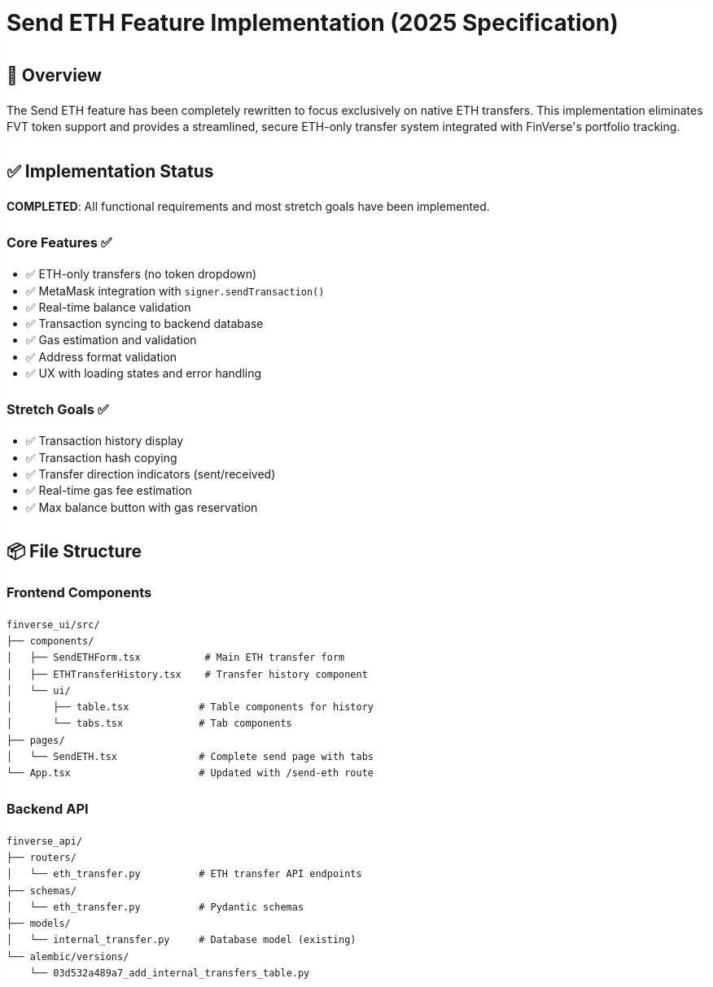 # Send ETH Feature Implementation (2025 Specification)

## 🎯 Overview

The Send ETH feature has been completely rewritten to focus exclusively on native ETH transfers. This implementation eliminates FVT token support and provides a streamlined, secure ETH-only transfer system integrated with FinVerse's portfolio tracking.

## ✅ Implementation Status

**COMPLETED**: All functional requirements and most stretch goals have been implemented.

### Core Features ✅
- ✅ ETH-only transfers (no token dropdown)
- ✅ MetaMask integration with `signer.sendTransaction()`
- ✅ Real-time balance validation
- ✅ Transaction syncing to backend database
- ✅ Gas estimation and validation
- ✅ Address format validation
- ✅ UX with loading states and error handling

### Stretch Goals ✅
- ✅ Transaction history display
- ✅ Transaction hash copying
- ✅ Transfer direction indicators (sent/received)
- ✅ Real-time gas fee estimation
- ✅ Max balance button with gas reservation

## 📦 File Structure

### Frontend Components
```
finverse_ui/src/
├── components/
│   ├── SendETHForm.tsx           # Main ETH transfer form
│   ├── ETHTransferHistory.tsx    # Transfer history component
│   └── ui/
│       ├── table.tsx            # Table components for history
│       └── tabs.tsx             # Tab components
├── pages/
│   └── SendETH.tsx              # Complete send page with tabs
└── App.tsx                      # Updated with /send-eth route
```

### Backend API
```
finverse_api/
├── routers/
│   └── eth_transfer.py          # ETH transfer API endpoints
├── schemas/
│   └── eth_transfer.py          # Pydantic schemas
├── models/
│   └── internal_transfer.py     # Database model (existing)
└── alembic/versions/
    └── 03d532a489a7_add_internal_transfers_table.py
```
